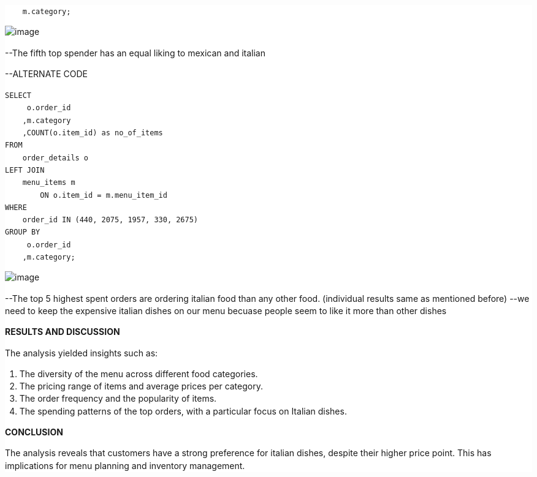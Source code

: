 ```
	m.category;
 ```
![image](https://github.com/AbhirajDadiyan/SQL-projects/assets/136371147/a72316e2-cb9c-4ffd-b75d-52bb314c4fee)

--The fifth top spender has an equal liking to mexican and italian

--ALTERNATE CODE
```
SELECT
	 o.order_id
	,m.category
	,COUNT(o.item_id) as no_of_items
FROM
	order_details o
LEFT JOIN
	menu_items m
		ON o.item_id = m.menu_item_id
WHERE
	order_id IN (440, 2075, 1957, 330, 2675)
GROUP BY
	 o.order_id
	,m.category;
 ```
![image](https://github.com/AbhirajDadiyan/SQL-projects/assets/136371147/1e8a358a-40d9-4514-9c45-d063908206d3)

--The top 5 highest spent orders are ordering italian food than any other food. (individual results same as mentioned before)
--we need to keep the expensive italian dishes on our menu becuase people seem to like it more than other dishes


**RESULTS AND DISCUSSION**

The analysis yielded insights such as:

1. The diversity of the menu across different food categories.
2. The pricing range of items and average prices per category.
3. The order frequency and the popularity of items.
4. The spending patterns of the top orders, with a particular focus on Italian dishes.

**CONCLUSION**

The analysis reveals that customers have a strong preference for italian dishes, despite their higher price point. This has implications for menu planning and inventory management. 
